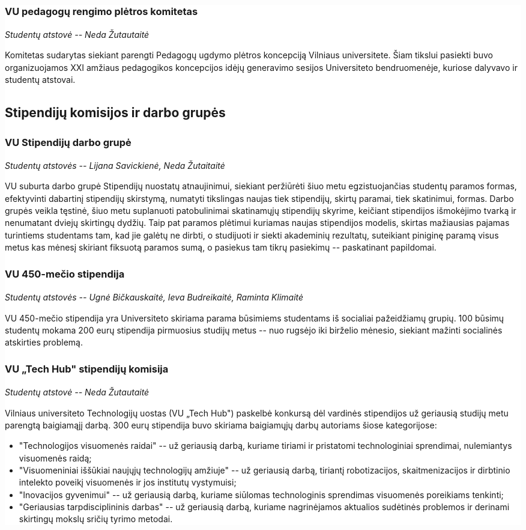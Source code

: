 ### VU pedagogų rengimo plėtros komitetas

_Studentų atstovė -- Neda Žutautaitė_

Komitetas sudarytas siekiant parengti Pedagogų ugdymo plėtros koncepciją
Vilniaus universitete. Šiam tikslui pasiekti buvo organizuojamos XXI
amžiaus pedagogikos koncepcijos idėjų generavimo sesijos Universiteto
bendruomenėje, kuriose dalyvavo ir studentų atstovai.

## Stipendijų komisijos ir darbo grupės

### VU Stipendijų darbo grupė

_Studentų atstovės -- Lijana Savickienė, Neda Žutaitaitė_

VU suburta darbo grupė Stipendijų nuostatų atnaujinimui, siekiant
peržiūrėti šiuo metu egzistuojančias studentų paramos formas,
efektyvinti dabartinį stipendijų skirstymą, numatyti tikslingas naujas
tiek stipendijų, skirtų paramai, tiek skatinimui, formas. Darbo grupės
veikla tęstinė, šiuo metu suplanuoti patobulinimai skatinamųjų
stipendijų skyrime, keičiant stipendijos išmokėjimo tvarką ir nenumatant
dviejų skirtingų dydžių. Taip pat paramos plėtimui kuriamas naujas
stipendijos modelis, skirtas mažiausias pajamas turintiems studentams
tam, kad jie galėtų ne dirbti, o studijuoti ir siekti akademinių
rezultatų, suteikiant piniginę paramą visus metus kas mėnesį skiriant
fiksuotą paramos sumą, o pasiekus tam tikrų pasiekimų -- paskatinant
papildomai.

### VU 450-mečio stipendija

_Studentų atstovės -- Ugnė Bičkauskaitė, Ieva Budreikaitė, Raminta Klimaitė_

VU 450-mečio stipendija yra Universiteto skiriama parama būsimiems
studentams iš socialiai pažeidžiamų grupių. 100 būsimų studentų mokama
200 eurų stipendija pirmuosius studijų metus -- nuo rugsėjo iki birželio
mėnesio, siekiant mažinti socialinės atskirties problemą.

### VU „Tech Hub" stipendijų komisija

_Studentų atstovė -- Neda Žutautaitė_

Vilniaus universiteto Technologijų uostas (VU „Tech Hub") paskelbė
konkursą dėl vardinės stipendijos už geriausią studijų metu parengtą
baigiamąjį darbą. 300 eurų stipendija buvo skiriama baigiamųjų darbų
autoriams šiose kategorijose:

- "Technologijos visuomenės raidai" -- už geriausią darbą, kuriame
  tiriami ir pristatomi technologiniai sprendimai, nulemiantys
  visuomenės raidą;
- "Visuomeniniai iššūkiai naujųjų technologijų amžiuje" -- už
  geriausią darbą, tiriantį robotizacijos, skaitmenizacijos ir
  dirbtinio intelekto poveikį visuomenės ir jos institutų vystymuisi;
- "Inovacijos gyvenimui" -- už geriausią darbą, kuriame siūlomas
  technologinis sprendimas visuomenės poreikiams tenkinti;
- "Geriausias tarpdisciplininis darbas" -- už geriausią darbą, kuriame
  nagrinėjamos aktualios sudėtinės problemos ir derinami skirtingų
  mokslų sričių tyrimo metodai.
